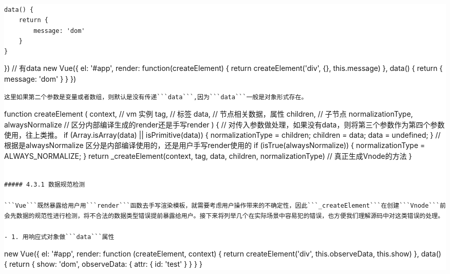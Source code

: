    data() {
        return {
            message: 'dom'
        }
    }
})
// 有data
new Vue({
    el: '#app',
    render: function(createElement) {
        return createElement('div', {}, this.message)
    },
    data() {
        return {
            message: 'dom'
        }
    }
})
```
这里如果第二个参数是变量或者数组，则默认是没有传递```data```,因为```data```一般是对象形式存在。

```
function createElement (
    context, // vm 实例
    tag, // 标签
    data, // 节点相关数据，属性
    children, // 子节点
    normalizationType,
    alwaysNormalize // 区分内部编译生成的render还是手写render
  ) {
    // 对传入参数做处理，如果没有data，则将第三个参数作为第四个参数使用，往上类推。
    if (Array.isArray(data) || isPrimitive(data)) {
      normalizationType = children;
      children = data;
      data = undefined;
    }
    // 根据是alwaysNormalize 区分是内部编译使用的，还是用户手写render使用的
    if (isTrue(alwaysNormalize)) {
      normalizationType = ALWAYS_NORMALIZE;
    }
    return _createElement(context, tag, data, children, normalizationType) // 真正生成Vnode的方法
  }
```

##### 4.3.1 数据规范检测

```Vue```既然暴露给用户用```render```函数去手写渲染模板，就需要考虑用户操作带来的不确定性，因此```_createElement```在创建```Vnode```前会先数据的规范性进行检测，将不合法的数据类型错误提前暴露给用户。接下来将列举几个在实际场景中容易犯的错误，也方便我们理解源码中对这类错误的处理。

- 1. 用响应式对象做```data```属性
```
new Vue({
    el: '#app',
    render: function (createElement, context) {
       return createElement('div', this.observeData, this.show)
    },
    data() {
        return {
            show: 'dom',
            observeData: {
                attr: {
                    id: 'test'
                }
            }
        }
    }